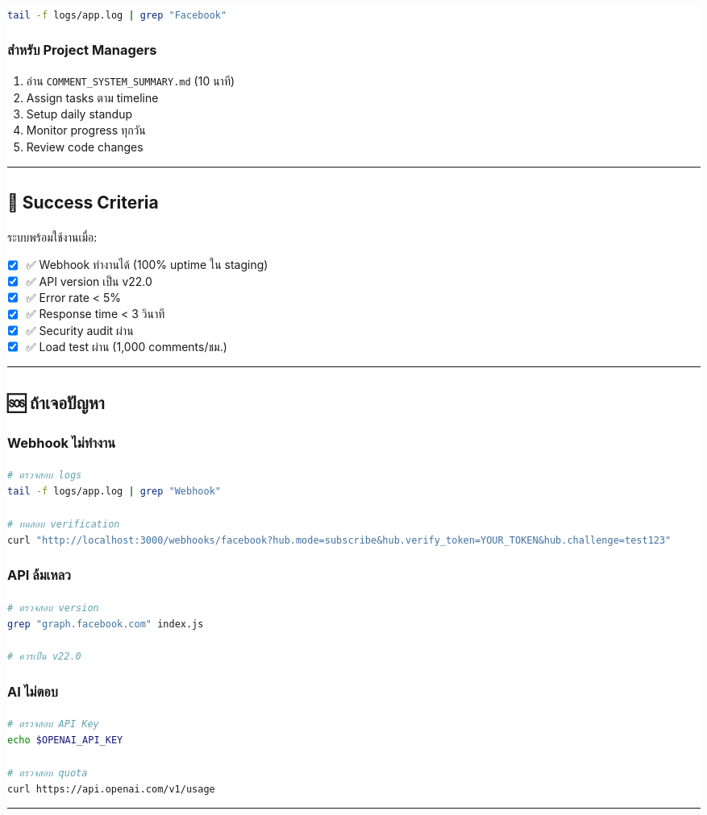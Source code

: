 ```bash
tail -f logs/app.log | grep "Facebook"
```

### สำหรับ Project Managers

1. อ่าน `COMMENT_SYSTEM_SUMMARY.md` (10 นาที)
2. Assign tasks ตาม timeline
3. Setup daily standup
4. Monitor progress ทุกวัน
5. Review code changes

---

## 🎯 Success Criteria

ระบบพร้อมใช้งานเมื่อ:

- [x] ✅ Webhook ทำงานได้ (100% uptime ใน staging)
- [x] ✅ API version เป็น v22.0
- [x] ✅ Error rate < 5%
- [x] ✅ Response time < 3 วินาที
- [x] ✅ Security audit ผ่าน
- [x] ✅ Load test ผ่าน (1,000 comments/ชม.)

---

## 🆘 ถ้าเจอปัญหา

### Webhook ไม่ทำงาน
```bash
# ตรวจสอบ logs
tail -f logs/app.log | grep "Webhook"

# ทดสอบ verification
curl "http://localhost:3000/webhooks/facebook?hub.mode=subscribe&hub.verify_token=YOUR_TOKEN&hub.challenge=test123"
```

### API ล้มเหลว
```bash
# ตรวจสอบ version
grep "graph.facebook.com" index.js

# ควรเป็น v22.0
```

### AI ไม่ตอบ
```bash
# ตรวจสอบ API Key
echo $OPENAI_API_KEY

# ตรวจสอบ quota
curl https://api.openai.com/v1/usage
```

---